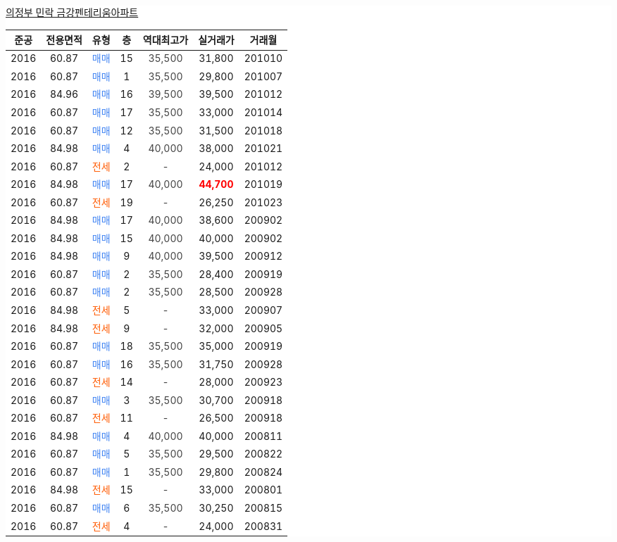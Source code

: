 
<script async src="//pagead2.googlesyndication.com/pagead/js/adsbygoogle.js"></script>

<ins class="adsbygoogle"
     style="display:block"
     data-ad-client="ca-pub-2446590836940007"
     data-ad-slot="1659523306"
     data-ad-format="auto"
     data-full-width-responsive="true"></ins>
<script>
(adsbygoogle = window.adsbygoogle || []).push({});
</script>


[의정부 민락 금강펜테리움아파트](https://search.naver.com/search.naver?query=%EA%B2%BD%EA%B8%B0%EB%8F%84+%EC%9D%98%EC%A0%95%EB%B6%80%EC%8B%9C+%EB%82%99%EC%96%91%EB%8F%99+%EC%9D%98%EC%A0%95%EB%B6%80+%EB%AF%BC%EB%9D%BD+%EA%B8%88%EA%B0%95%ED%8E%9C%ED%85%8C%EB%A6%AC%EC%9B%80%EC%95%84%ED%8C%8C%ED%8A%B8)

|준공|전용면적|유형|층|역대최고가|실거래가|거래월|
|:---:|:---:|:---:|:---:|:---:|:---:|:---:|
|2016|60.87|<span style="color:#4285f3">매매</span>|15|<span style="color:#444444">35,500</span>|31,800|201010|
|2016|60.87|<span style="color:#4285f3">매매</span>|1|<span style="color:#444444">35,500</span>|29,800|201007|
|2016|84.96|<span style="color:#4285f3">매매</span>|16|<span style="color:#444444">39,500</span>|39,500|201012|
|2016|60.87|<span style="color:#4285f3">매매</span>|17|<span style="color:#444444">35,500</span>|33,000|201014|
|2016|60.87|<span style="color:#4285f3">매매</span>|12|<span style="color:#444444">35,500</span>|31,500|201018|
|2016|84.98|<span style="color:#4285f3">매매</span>|4|<span style="color:#444444">40,000</span>|38,000|201021|
|2016|60.87|<span style="color:#ff5a00">전세</span>|2|<span style="color:#444444">-</span>|24,000|201012|
|2016|84.98|<span style="color:#4285f3">매매</span>|17|<span style="color:#444444">40,000</span>|<b><span style="color:#ff0000">44,700</span></b>|201019|
|2016|60.87|<span style="color:#ff5a00">전세</span>|19|<span style="color:#444444">-</span>|26,250|201023|
|2016|84.98|<span style="color:#4285f3">매매</span>|17|<span style="color:#444444">40,000</span>|38,600|200902|
|2016|84.98|<span style="color:#4285f3">매매</span>|15|<span style="color:#444444">40,000</span>|40,000|200902|
|2016|84.98|<span style="color:#4285f3">매매</span>|9|<span style="color:#444444">40,000</span>|39,500|200912|
|2016|60.87|<span style="color:#4285f3">매매</span>|2|<span style="color:#444444">35,500</span>|28,400|200919|
|2016|60.87|<span style="color:#4285f3">매매</span>|2|<span style="color:#444444">35,500</span>|28,500|200928|
|2016|84.98|<span style="color:#ff5a00">전세</span>|5|<span style="color:#444444">-</span>|33,000|200907|
|2016|84.98|<span style="color:#ff5a00">전세</span>|9|<span style="color:#444444">-</span>|32,000|200905|
|2016|60.87|<span style="color:#4285f3">매매</span>|18|<span style="color:#444444">35,500</span>|35,000|200919|
|2016|60.87|<span style="color:#4285f3">매매</span>|16|<span style="color:#444444">35,500</span>|31,750|200928|
|2016|60.87|<span style="color:#ff5a00">전세</span>|14|<span style="color:#444444">-</span>|28,000|200923|
|2016|60.87|<span style="color:#4285f3">매매</span>|3|<span style="color:#444444">35,500</span>|30,700|200918|
|2016|60.87|<span style="color:#ff5a00">전세</span>|11|<span style="color:#444444">-</span>|26,500|200918|
|2016|84.98|<span style="color:#4285f3">매매</span>|4|<span style="color:#444444">40,000</span>|40,000|200811|
|2016|60.87|<span style="color:#4285f3">매매</span>|5|<span style="color:#444444">35,500</span>|29,500|200822|
|2016|60.87|<span style="color:#4285f3">매매</span>|1|<span style="color:#444444">35,500</span>|29,800|200824|
|2016|84.98|<span style="color:#ff5a00">전세</span>|15|<span style="color:#444444">-</span>|33,000|200801|
|2016|60.87|<span style="color:#4285f3">매매</span>|6|<span style="color:#444444">35,500</span>|30,250|200815|
|2016|60.87|<span style="color:#ff5a00">전세</span>|4|<span style="color:#444444">-</span>|24,000|200831|